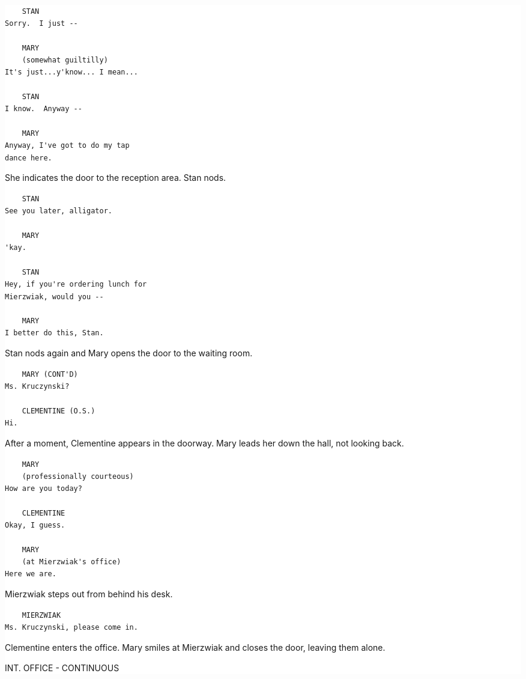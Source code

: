 		STAN
	Sorry.  I just --

		MARY
		(somewhat guiltilly)
	It's just...y'know... I mean...

		STAN
	I know.  Anyway --

		MARY
	Anyway, I've got to do my tap
	dance here.

She indicates the door to the reception area.  Stan nods.

		STAN
	See you later, alligator.

		MARY
	'kay.

		STAN
	Hey, if you're ordering lunch for
	Mierzwiak, would you --

		MARY
	I better do this, Stan.

Stan nods again and Mary opens the door to the waiting room.

		MARY (CONT'D)
	Ms. Kruczynski?

		CLEMENTINE (O.S.)
	Hi.

After a moment, Clementine appears in the doorway.  Mary
leads her down the hall, not looking back.

		MARY
		(professionally courteous)
	How are you today?

		CLEMENTINE
	Okay, I guess.

		MARY
		(at Mierzwiak's office)
	Here we are.

Mierzwiak steps out from behind his desk.

		MIERZWIAK
	Ms. Kruczynski, please come in.

Clementine enters the office.  Mary smiles at Mierzwiak and
closes the door, leaving them alone.

INT. OFFICE - CONTINUOUS
